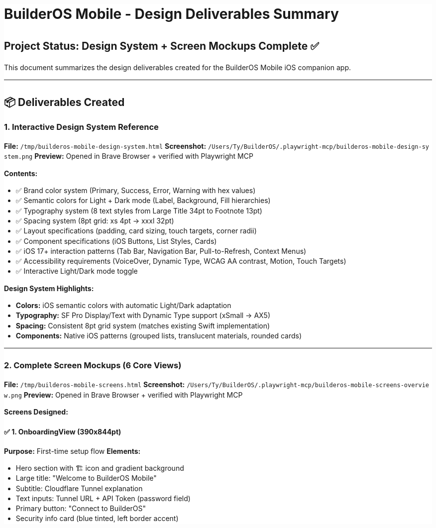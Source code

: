 # BuilderOS Mobile - Design Deliverables Summary

## Project Status: Design System + Screen Mockups Complete ✅

This document summarizes the design deliverables created for the BuilderOS Mobile iOS companion app.

---

## 📦 Deliverables Created

### 1. Interactive Design System Reference
**File:** `/tmp/builderos-mobile-design-system.html`
**Screenshot:** `/Users/Ty/BuilderOS/.playwright-mcp/builderos-mobile-design-system.png`
**Preview:** Opened in Brave Browser + verified with Playwright MCP

**Contents:**
- ✅ Brand color system (Primary, Success, Error, Warning with hex values)
- ✅ Semantic colors for Light + Dark mode (Label, Background, Fill hierarchies)
- ✅ Typography system (8 text styles from Large Title 34pt to Footnote 13pt)
- ✅ Spacing system (8pt grid: xs 4pt → xxxl 32pt)
- ✅ Layout specifications (padding, card sizing, touch targets, corner radii)
- ✅ Component specifications (iOS Buttons, List Styles, Cards)
- ✅ iOS 17+ interaction patterns (Tab Bar, Navigation Bar, Pull-to-Refresh, Context Menus)
- ✅ Accessibility requirements (VoiceOver, Dynamic Type, WCAG AA contrast, Motion, Touch Targets)
- ✅ Interactive Light/Dark mode toggle

**Design System Highlights:**
- **Colors:** iOS semantic colors with automatic Light/Dark adaptation
- **Typography:** SF Pro Display/Text with Dynamic Type support (xSmall → AX5)
- **Spacing:** Consistent 8pt grid system (matches existing Swift implementation)
- **Components:** Native iOS patterns (grouped lists, translucent materials, rounded cards)

---

### 2. Complete Screen Mockups (6 Core Views)
**File:** `/tmp/builderos-mobile-screens.html`
**Screenshot:** `/Users/Ty/BuilderOS/.playwright-mcp/builderos-mobile-screens-overview.png`
**Preview:** Opened in Brave Browser + verified with Playwright MCP

**Screens Designed:**

#### ✅ 1. OnboardingView (390x844pt)
**Purpose:** First-time setup flow
**Elements:**
- Hero section with 🏗️ icon and gradient background
- Large title: "Welcome to BuilderOS Mobile"
- Subtitle: Cloudflare Tunnel explanation
- Text inputs: Tunnel URL + API Token (password field)
- Primary button: "Connect to BuilderOS"
- Security info card (blue tinted, left border accent)
